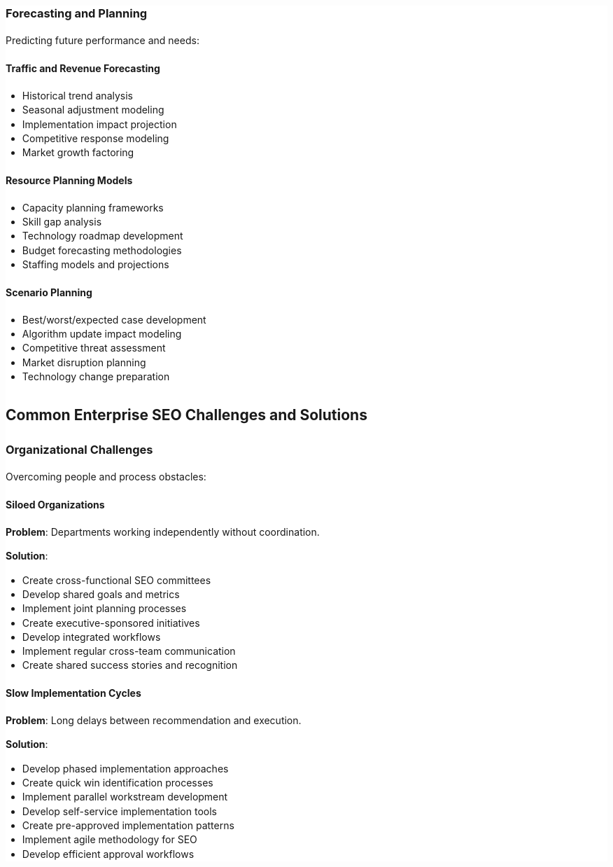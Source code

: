 ### Forecasting and Planning

Predicting future performance and needs:

#### Traffic and Revenue Forecasting

- Historical trend analysis
- Seasonal adjustment modeling
- Implementation impact projection
- Competitive response modeling
- Market growth factoring

#### Resource Planning Models

- Capacity planning frameworks
- Skill gap analysis
- Technology roadmap development
- Budget forecasting methodologies
- Staffing models and projections

#### Scenario Planning

- Best/worst/expected case development
- Algorithm update impact modeling
- Competitive threat assessment
- Market disruption planning
- Technology change preparation

## Common Enterprise SEO Challenges and Solutions

### Organizational Challenges

Overcoming people and process obstacles:

#### Siloed Organizations

**Problem**: Departments working independently without coordination.

**Solution**:
- Create cross-functional SEO committees
- Develop shared goals and metrics
- Implement joint planning processes
- Create executive-sponsored initiatives
- Develop integrated workflows
- Implement regular cross-team communication
- Create shared success stories and recognition

#### Slow Implementation Cycles

**Problem**: Long delays between recommendation and execution.

**Solution**:
- Develop phased implementation approaches
- Create quick win identification processes
- Implement parallel workstream development
- Develop self-service implementation tools
- Create pre-approved implementation patterns
- Implement agile methodology for SEO
- Develop efficient approval workflows
